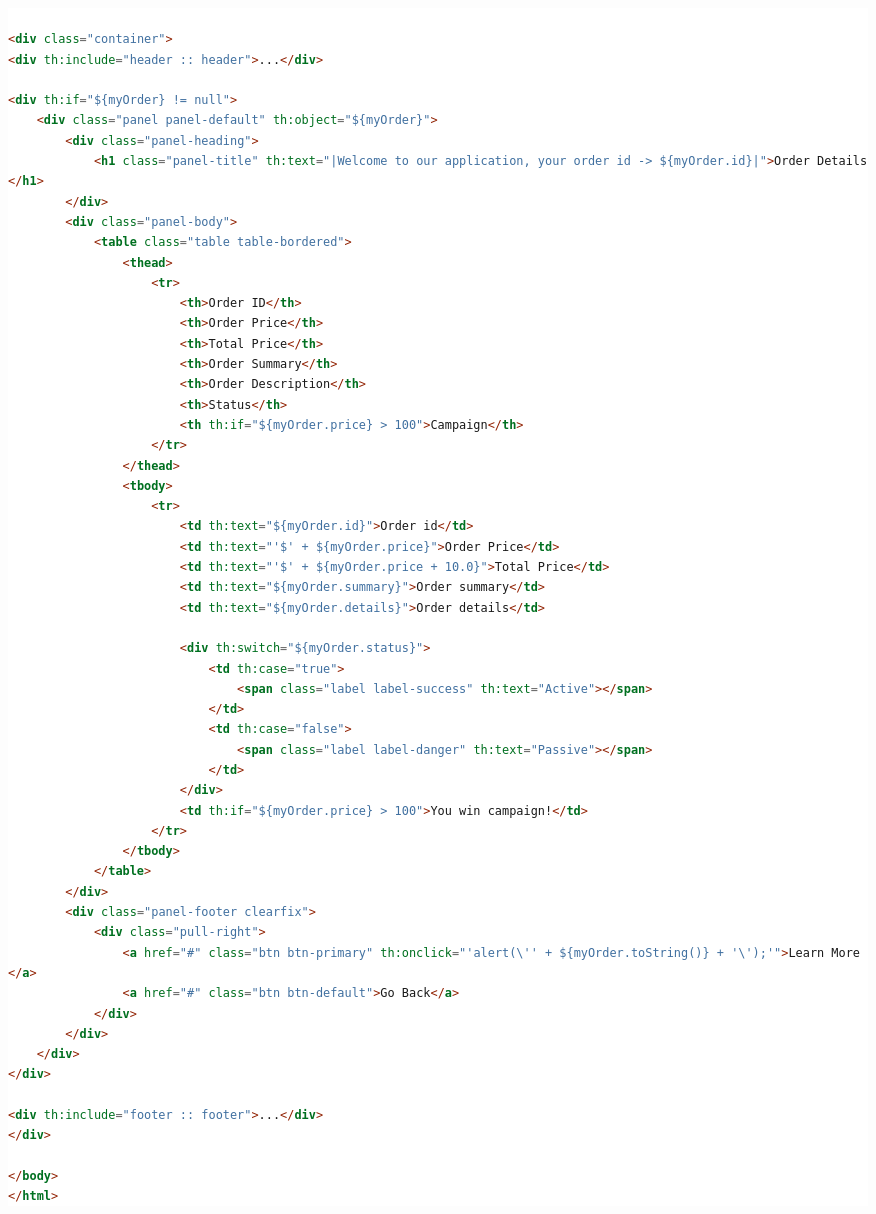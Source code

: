 ``` html

<div class="container">
<div th:include="header :: header">...</div>

<div th:if="${myOrder} != null">
	<div class="panel panel-default" th:object="${myOrder}">
		<div class="panel-heading">
			<h1 class="panel-title" th:text="|Welcome to our application, your order id -> ${myOrder.id}|">Order Details</h1>
		</div>
		<div class="panel-body">
			<table class="table table-bordered">
				<thead>
					<tr>
						<th>Order ID</th>
						<th>Order Price</th>
						<th>Total Price</th>
						<th>Order Summary</th>
						<th>Order Description</th>
						<th>Status</th>
						<th th:if="${myOrder.price} > 100">Campaign</th>
					</tr>
				</thead>
				<tbody>
					<tr>
						<td th:text="${myOrder.id}">Order id</td>
						<td th:text="'$' + ${myOrder.price}">Order Price</td>
						<td th:text="'$' + ${myOrder.price + 10.0}">Total Price</td>
						<td th:text="${myOrder.summary}">Order summary</td>
						<td th:text="${myOrder.details}">Order details</td>

						<div th:switch="${myOrder.status}">
							<td th:case="true">
								<span class="label label-success" th:text="Active"></span>
							</td>
							<td th:case="false">
								<span class="label label-danger" th:text="Passive"></span>
							</td>
						</div>
						<td th:if="${myOrder.price} > 100">You win campaign!</td>
					</tr>
				</tbody>
			</table>
		</div>
		<div class="panel-footer clearfix">
			<div class="pull-right">
				<a href="#" class="btn btn-primary" th:onclick="'alert(\'' + ${myOrder.toString()} + '\');'">Learn More</a>
				<a href="#" class="btn btn-default">Go Back</a>
			</div>
		</div>
	</div>
</div>

<div th:include="footer :: footer">...</div>
</div>

</body>
</html>
```

